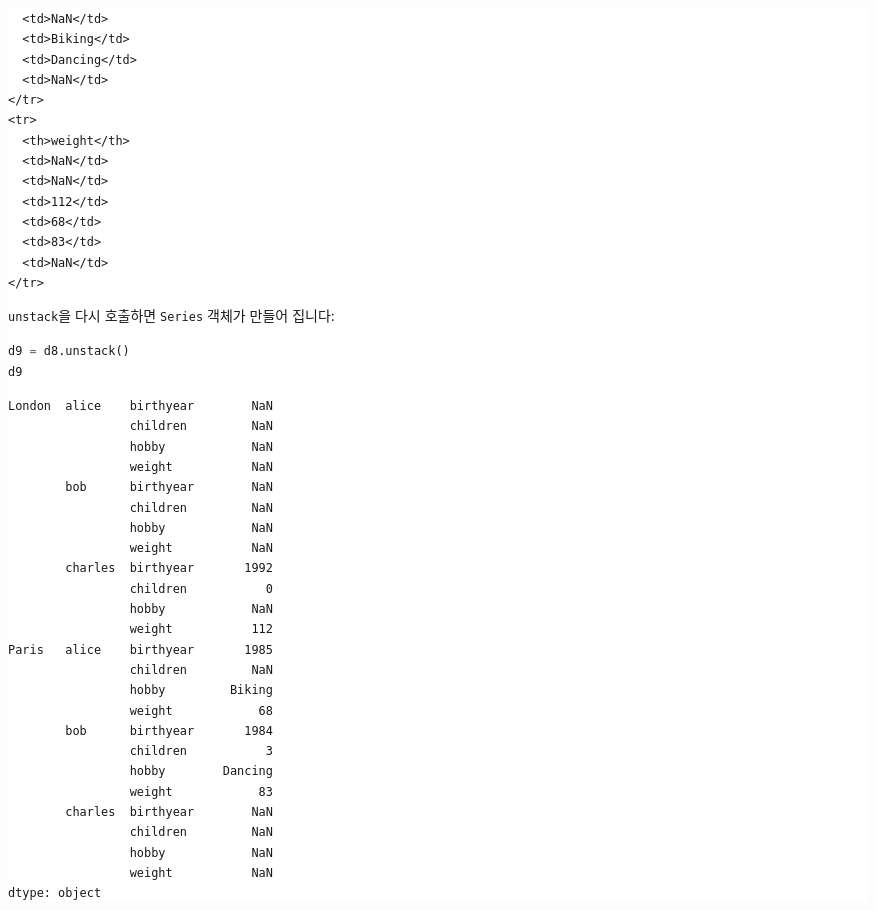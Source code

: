       <td>NaN</td>
      <td>Biking</td>
      <td>Dancing</td>
      <td>NaN</td>
    </tr>
    <tr>
      <th>weight</th>
      <td>NaN</td>
      <td>NaN</td>
      <td>112</td>
      <td>68</td>
      <td>83</td>
      <td>NaN</td>
    </tr>
  </tbody>
</table>
</div>



`unstack`을 다시 호출하면 `Series` 객체가 만들어 집니다:


```python
d9 = d8.unstack()
d9
```




    London  alice    birthyear        NaN
                     children         NaN
                     hobby            NaN
                     weight           NaN
            bob      birthyear        NaN
                     children         NaN
                     hobby            NaN
                     weight           NaN
            charles  birthyear       1992
                     children           0
                     hobby            NaN
                     weight           112
    Paris   alice    birthyear       1985
                     children         NaN
                     hobby         Biking
                     weight            68
            bob      birthyear       1984
                     children           3
                     hobby        Dancing
                     weight            83
            charles  birthyear        NaN
                     children         NaN
                     hobby            NaN
                     weight           NaN
    dtype: object
